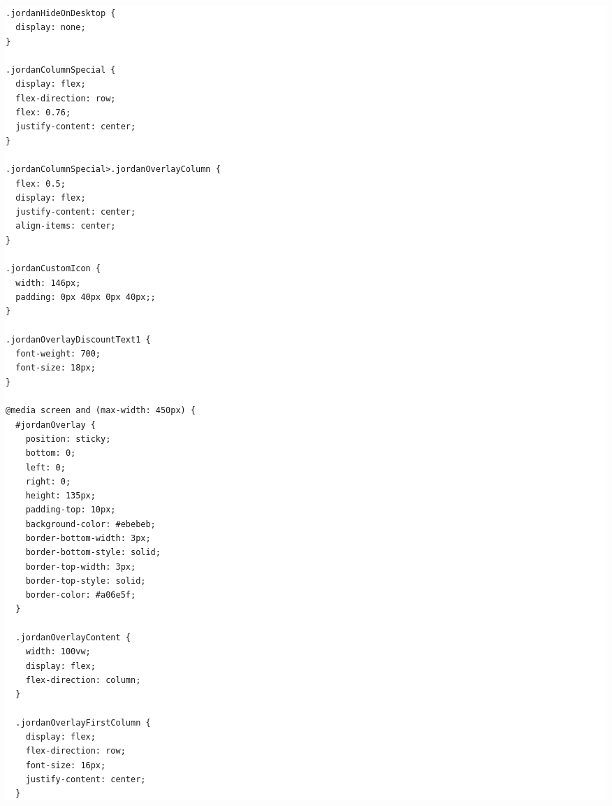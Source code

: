     .jordanHideOnDesktop {
      display: none;
    }

    .jordanColumnSpecial {
      display: flex;
      flex-direction: row;
      flex: 0.76;
      justify-content: center;
    }

    .jordanColumnSpecial>.jordanOverlayColumn {
      flex: 0.5;
      display: flex;
      justify-content: center;
      align-items: center;
    }

    .jordanCustomIcon {
      width: 146px;
      padding: 0px 40px 0px 40px;;
    }

    .jordanOverlayDiscountText1 {
      font-weight: 700;
      font-size: 18px;
    }

    @media screen and (max-width: 450px) {
      #jordanOverlay {
        position: sticky;
        bottom: 0;
        left: 0;
        right: 0;
        height: 135px;
        padding-top: 10px;
        background-color: #ebebeb;
        border-bottom-width: 3px;
        border-bottom-style: solid;
        border-top-width: 3px;
        border-top-style: solid;
        border-color: #a06e5f;
      }

      .jordanOverlayContent {
        width: 100vw;
        display: flex;
        flex-direction: column;
      }

      .jordanOverlayFirstColumn {
        display: flex;
        flex-direction: row;
        font-size: 16px;
        justify-content: center;
      }
